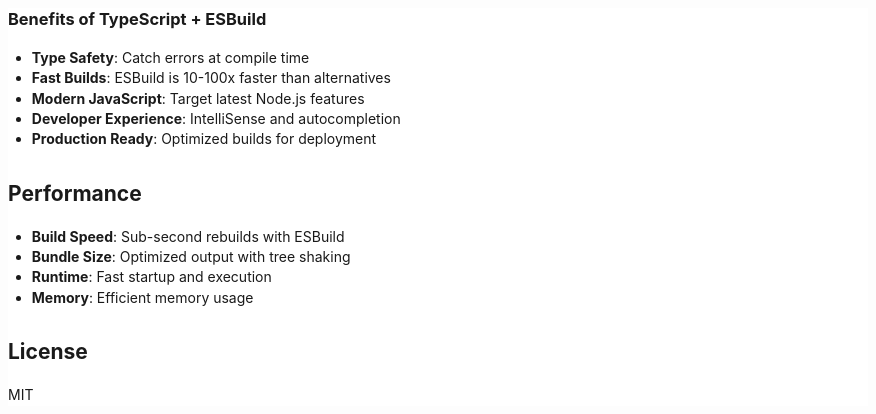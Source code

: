 ### Benefits of TypeScript + ESBuild

- **Type Safety**: Catch errors at compile time
- **Fast Builds**: ESBuild is 10-100x faster than alternatives
- **Modern JavaScript**: Target latest Node.js features
- **Developer Experience**: IntelliSense and autocompletion
- **Production Ready**: Optimized builds for deployment

## Performance

- **Build Speed**: Sub-second rebuilds with ESBuild
- **Bundle Size**: Optimized output with tree shaking
- **Runtime**: Fast startup and execution
- **Memory**: Efficient memory usage

## License

MIT
